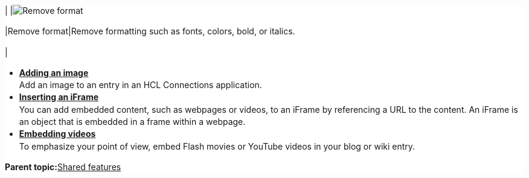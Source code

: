 |
|![Remove format](../wikis/images/atnStyle16.png)

|Remove format|Remove formatting such as fonts, colors, bold, or italics.

|

-   **[Adding an image](../eucommon/t_eucommon_insert_image.md)**  
Add an image to an entry in an HCL Connections application.
-   **[Inserting an iFrame](../eucommon/t_eucommon_insert_iFrame.md)**  
You can add embedded content, such as webpages or videos, to an iFrame by referencing a URL to the content. An iFrame is an object that is embedded in a frame within a webpage.
-   **[Embedding videos](../eucommon/embed_video.md)**  
To emphasize your point of view, embed Flash movies or YouTube videos in your blog or wiki entry.

**Parent topic:**[Shared features](../eucommon/c_eucommon_shared_components.md)

